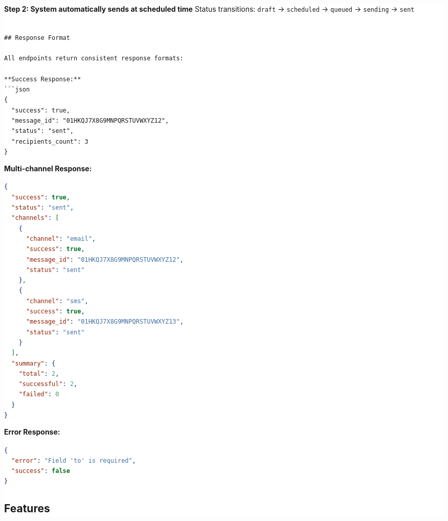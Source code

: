 **Step 2: System automatically sends at scheduled time**
Status transitions: `draft` → `scheduled` → `queued` → `sending` → `sent`
```

## Response Format

All endpoints return consistent response formats:

**Success Response:**
```json
{
  "success": true,
  "message_id": "01HKQJ7X8G9MNPQRSTUVWXYZ12",
  "status": "sent",
  "recipients_count": 3
}
```

**Multi-channel Response:**
```json
{
  "success": true,
  "status": "sent",
  "channels": [
    {
      "channel": "email",
      "success": true,
      "message_id": "01HKQJ7X8G9MNPQRSTUVWXYZ12",
      "status": "sent"
    },
    {
      "channel": "sms", 
      "success": true,
      "message_id": "01HKQJ7X8G9MNPQRSTUVWXYZ13",
      "status": "sent"
    }
  ],
  "summary": {
    "total": 2,
    "successful": 2,
    "failed": 0
  }
}
```

**Error Response:**
```json
{
  "error": "Field 'to' is required",
  "success": false
}
```

## Features
